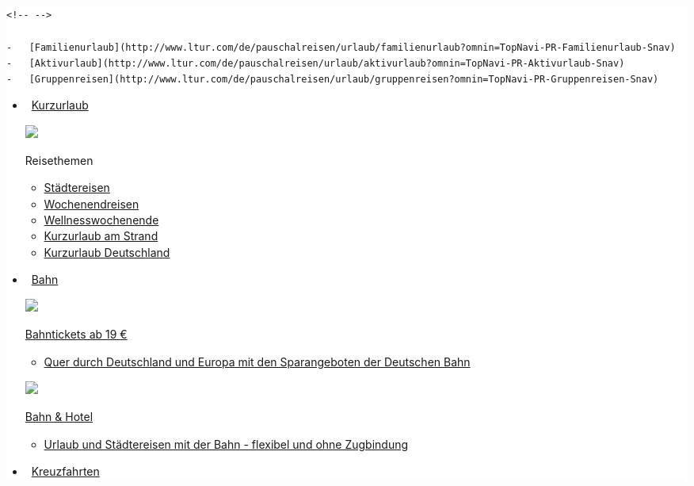     <!-- -->

    -   [Familienurlaub](http://www.ltur.com/de/pauschalreisen/urlaub/familienurlaub?omnin=TopNavi-PR-Familienurlaub-Snav)
    -   [Aktivurlaub](http://www.ltur.com/de/pauschalreisen/urlaub/aktivurlaub?omnin=TopNavi-PR-Aktivurlaub-Snav)
    -   [Gruppenreisen](http://www.ltur.com/de/pauschalreisen/urlaub/gruppenreisen?omnin=TopNavi-PR-Gruppenreisen-Snav)

-   <span class="accordion-icon opener"> </span> <a href="http://www.ltur.com/de/kurzurlaub/kurztrip?omnin=TopNavi-KU" class="mainnav--menu--header">Kurzurlaub</a>

    <span class="icon icon-remove-sign" data-fcse-role="navbar-close"></span>
    [![](//images.ltur.com/images/layout/header/subnav/subpic_de_kurzreisen_01.jpg)](http://www.ltur.com/de/kurzurlaub/kurztrip?omnin=TopNavi-KU-Snav-Bild)

    Reisethemen

    -   [Städtereisen](http://www.ltur.com/de/kurzurlaub/kurztrip/staedtereisen?omnin=TopNavi-KU-Staedtereisen-Snav)

    <!-- -->

    -   [Wochenendreisen](http://www.ltur.com/de/kurzurlaub/kurztrip/wochenendreisen?omnin=TopNavi-KU-Wochenendreisen-Snav)
    -   [Wellnesswochenende](http://www.ltur.com/de/kurzurlaub/kurztrip/wellness-wochenende?omnin=TopNavi-KU-Wellnesswochenende-Snav)

    <!-- -->

    -   [Kurzurlaub am Strand](http://www.ltur.com/de/kurzurlaub/kurztrip/strand?omnin=TopNavi-KU-Strand-Snav)
    -   [Kurzurlaub Deutschland](http://www.ltur.com/de/kurzurlaub/kurztrip/deutschland?omnin=TopNavi-KU-Deutschland-Snav)

-   <span class="accordion-icon opener"> </span> <a href="http://www.ltur.com/de/bahn/urlaub?omnin=TopNavi-Bahn" class="mainnav--menu--header">Bahn</a>

    <span class="icon icon-remove-sign" data-fcse-role="navbar-close"></span>
    [![](//images.ltur.com/images/layout/header/subnav/subpic_de_bahn_01.jpg)](http://www.ltur.com/de/bahn/urlaub?omnin=TopNavi-Bahn-Tickets-Snav-Bild)

    [Bahntickets ab 19 €](http://www.ltur.com/de/bahn/urlaub?omnin=TopNavi-Bahn-Tickets-Snav-Headline)

    -   <a href="http://www.ltur.com/de/bahn/urlaub?omnin=TopNavi-Bahn-Tickets-Snav-Text" class="mainnav--menu--list--text">Quer durch Deutschland und Europa mit den Sparangeboten der Deutschen Bahn</a>

    [![](//images.ltur.com/images/layout/header/subnav/subpic_de_bahn-und-hotel_01.jpg)](http://www.ltur.com/de/kurzurlaub/kurztrip/bahnundhotel?omnin=TopNavi-Bahn-BH-Snav-Bild)

    [Bahn & Hotel](http://www.ltur.com/de/kurzurlaub/kurztrip/bahnundhotel?omnin=TopNavi-Bahn-BH-Snav-Headline)

    -   <a href="http://www.ltur.com/de/kurzurlaub/kurztrip/bahnundhotel?omnin=TopNavi-Bahn-BH-Snav-Text" class="mainnav--menu--list--text">Urlaub und Städtereisen mit der Bahn - flexibel und ohne Zugbindung</a>

-   <span class="accordion-icon opener"> </span> <a href="http://www.ltur.com/de/kreuzfahrten/urlaub?omnin=TopNavi-KF" class="mainnav--menu--header">Kreuzfahrten</a>
